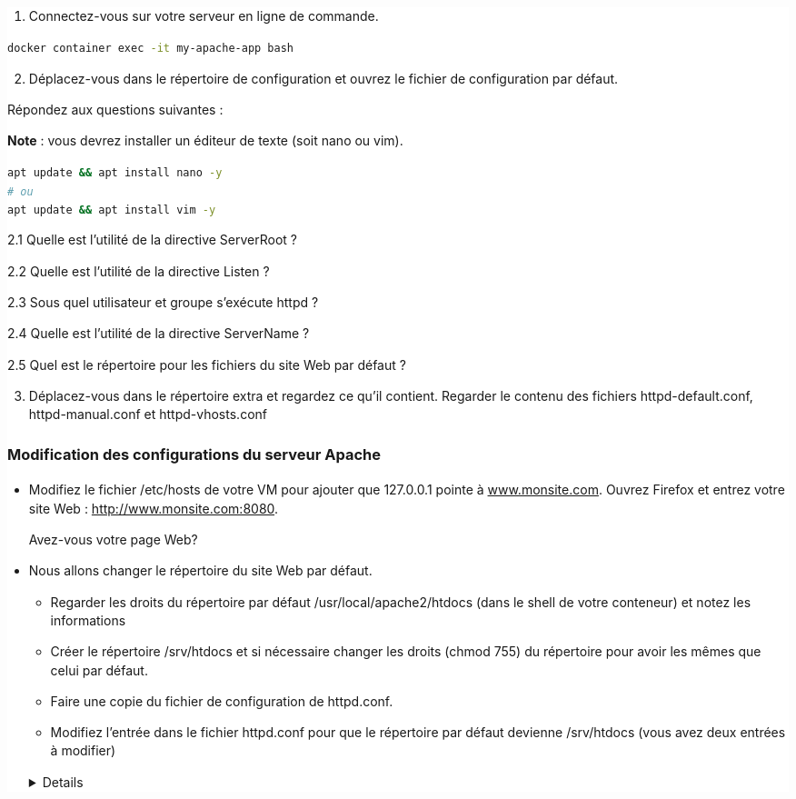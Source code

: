 1.	Connectez-vous sur votre serveur en ligne de commande.
```bash
docker container exec -it my-apache-app bash
```


2.	Déplacez-vous dans le répertoire de configuration et ouvrez le fichier de configuration par défaut. 

Répondez aux questions suivantes :

**Note** : vous devrez installer un éditeur de texte (soit nano ou vim).

```bash
apt update && apt install nano -y
# ou
apt update && apt install vim -y
```

 2.1 Quelle est l’utilité de la directive ServerRoot ? 

 2.2 Quelle est l’utilité de la directive Listen ?
  
 2.3 Sous quel utilisateur et groupe s’exécute httpd ? 

 2.4 Quelle est l’utilité de la directive ServerName ? 

 2.5 Quel est le répertoire pour les fichiers du site Web par défaut ?

3.	Déplacez-vous dans le répertoire extra et regardez ce qu’il contient. Regarder le contenu des fichiers httpd-default.conf, httpd-manual.conf et httpd-vhosts.conf

### Modification des configurations du serveur Apache

- Modifiez le fichier /etc/hosts de votre VM pour ajouter que 127.0.0.1 pointe à www.monsite.com.
Ouvrez Firefox et entrez votre site Web : http://www.monsite.com:8080.

	Avez-vous votre page Web?

-	Nous allons changer le répertoire du site Web par défaut.

 	- Regarder les droits du répertoire par défaut /usr/local/apache2/htdocs (dans le shell de votre conteneur) et notez les informations  

	- Créer le répertoire /srv/htdocs et si nécessaire changer les droits (chmod 755) du répertoire pour avoir les mêmes que celui par défaut.

  	- Faire une copie du fichier de configuration de httpd.conf.

	 - Modifiez l’entrée dans le fichier httpd.conf pour que le répertoire par défaut devienne /srv/htdocs (vous avez deux entrées à modifier)

	<details>

	 ```bash
		mkdir /srv/htdocs
		cp /usr/local/apache2/conf/httpd.conf /usr/local/apache2/conf/httpd.conf.old
		nano /usr/local/apache2/conf/httpd.conf
	```
	 Modifiez les directives :
